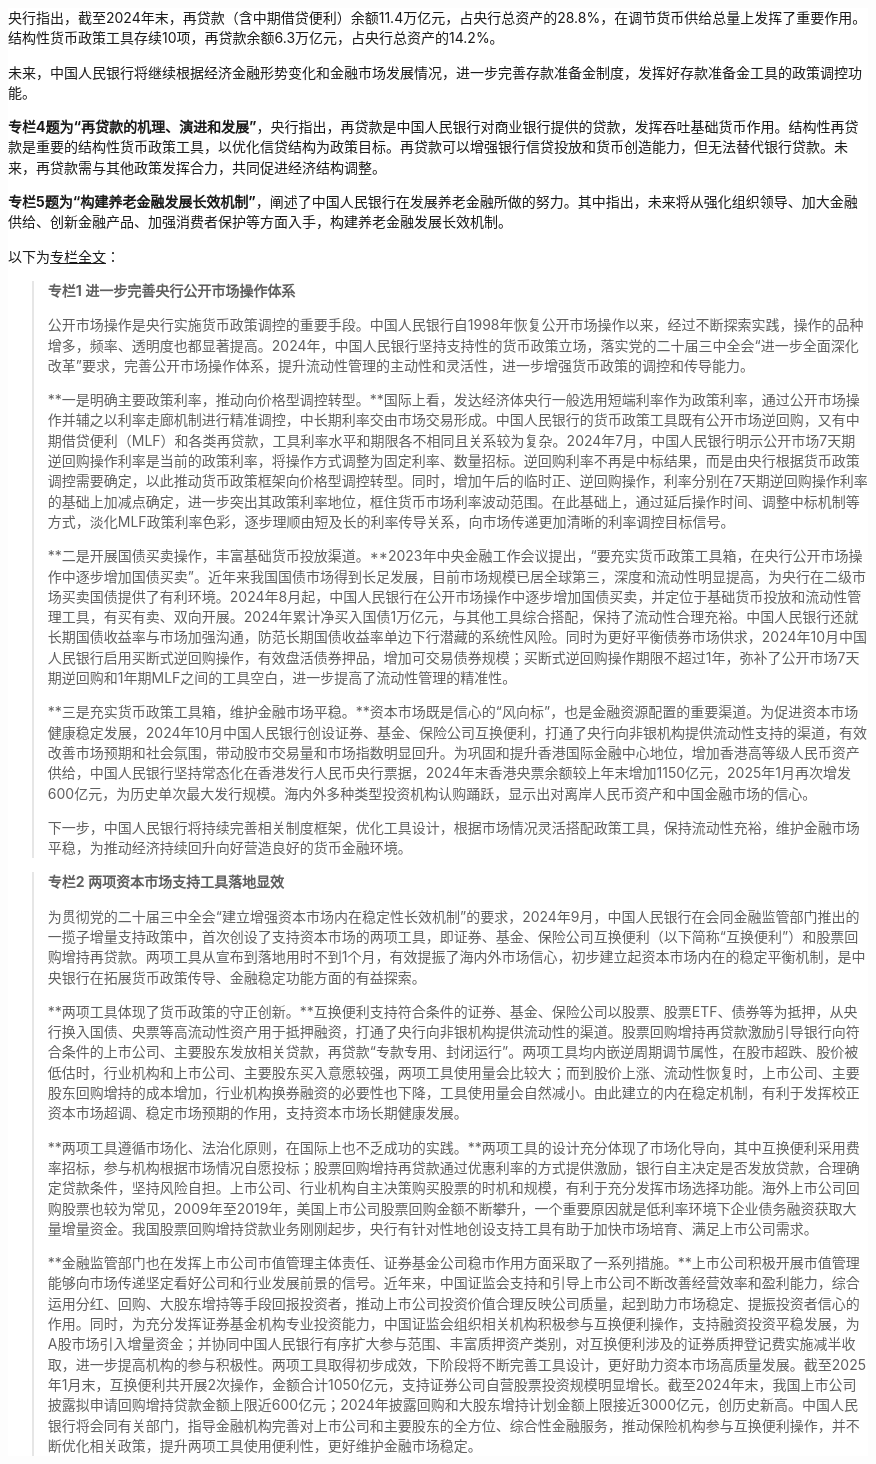 央行指出，截至2024年末，再贷款（含中期借贷便利）余额11.4万亿元，占央行总资产的28.8%，在调节货币供给总量上发挥了重要作用。结构性货币政策工具存续10项，再贷款余额6.3万亿元，占央行总资产的14.2%。

未来，中国人民银行将继续根据经济金融形势变化和金融市场发展情况，进一步完善存款准备金制度，发挥好存款准备金工具的政策调控功能。

**专栏4题为“再贷款的机理、演进和发展”**，央行指出，再贷款是中国人民银行对商业银行提供的贷款，发挥吞吐基础货币作用。结构性再贷款是重要的结构性货币政策工具，以优化信贷结构为政策目标。再贷款可以增强银行信贷投放和货币创造能力，但无法替代银行贷款。未来，再贷款需与其他政策发挥合力，共同促进经济结构调整。

**专栏5题为“构建养老金融发展长效机制”**，阐述了中国人民银行在发展养老金融所做的努力。其中指出，未来将从强化组织领导、加大金融供给、创新金融产品、加强消费者保护等方面入手，构建养老金融发展长效机制。

以下为[专栏全文](http://www.pbc.gov.cn/goutongjiaoliu/113456/113469/5587716/2025021316233059603.pdf)：

> **专栏1 进一步完善央行公开市场操作体系**
> 
> 公开市场操作是央行实施货币政策调控的重要手段。中国人民银行自1998年恢复公开市场操作以来，经过不断探索实践，操作的品种增多，频率、透明度也都显著提高。2024年，中国人民银行坚持支持性的货币政策立场，落实党的二十届三中全会“进一步全面深化改革”要求，完善公开市场操作体系，提升流动性管理的主动性和灵活性，进一步增强货币政策的调控和传导能力。
> 
> **一是明确主要政策利率，推动向价格型调控转型。**国际上看，发达经济体央行一般选用短端利率作为政策利率，通过公开市场操作并辅之以利率走廊机制进行精准调控，中长期利率交由市场交易形成。中国人民银行的货币政策工具既有公开市场逆回购，又有中期借贷便利（MLF）和各类再贷款，工具利率水平和期限各不相同且关系较为复杂。2024年7月，中国人民银行明示公开市场7天期逆回购操作利率是当前的政策利率，将操作方式调整为固定利率、数量招标。逆回购利率不再是中标结果，而是由央行根据货币政策调控需要确定，以此推动货币政策框架向价格型调控转型。同时，增加午后的临时正、逆回购操作，利率分别在7天期逆回购操作利率的基础上加减点确定，进一步突出其政策利率地位，框住货币市场利率波动范围。在此基础上，通过延后操作时间、调整中标机制等方式，淡化MLF政策利率色彩，逐步理顺由短及长的利率传导关系，向市场传递更加清晰的利率调控目标信号。
> 
> **二是开展国债买卖操作，丰富基础货币投放渠道。**2023年中央金融工作会议提出，“要充实货币政策工具箱，在央行公开市场操作中逐步增加国债买卖”。近年来我国国债市场得到长足发展，目前市场规模已居全球第三，深度和流动性明显提高，为央行在二级市场买卖国债提供了有利环境。2024年8月起，中国人民银行在公开市场操作中逐步增加国债买卖，并定位于基础货币投放和流动性管理工具，有买有卖、双向开展。2024年累计净买入国债1万亿元，与其他工具综合搭配，保持了流动性合理充裕。中国人民银行还就长期国债收益率与市场加强沟通，防范长期国债收益率单边下行潜藏的系统性风险。同时为更好平衡债券市场供求，2024年10月中国人民银行启用买断式逆回购操作，有效盘活债券押品，增加可交易债券规模；买断式逆回购操作期限不超过1年，弥补了公开市场7天期逆回购和1年期MLF之间的工具空白，进一步提高了流动性管理的精准性。
> 
> **三是充实货币政策工具箱，维护金融市场平稳。**资本市场既是信心的“风向标”，也是金融资源配置的重要渠道。为促进资本市场健康稳定发展，2024年10月中国人民银行创设证券、基金、保险公司互换便利，打通了央行向非银机构提供流动性支持的渠道，有效改善市场预期和社会氛围，带动股市交易量和市场指数明显回升。为巩固和提升香港国际金融中心地位，增加香港高等级人民币资产供给，中国人民银行坚持常态化在香港发行人民币央行票据，2024年末香港央票余额较上年末增加1150亿元，2025年1月再次增发600亿元，为历史单次最大发行规模。海内外多种类型投资机构认购踊跃，显示出对离岸人民币资产和中国金融市场的信心。
> 
> 下一步，中国人民银行将持续完善相关制度框架，优化工具设计，根据市场情况灵活搭配政策工具，保持流动性充裕，维护金融市场平稳，为推动经济持续回升向好营造良好的货币金融环境。

> **专栏2 两项资本市场支持工具落地显效**
> 
> 为贯彻党的二十届三中全会“建立增强资本市场内在稳定性长效机制”的要求，2024年9月，中国人民银行在会同金融监管部门推出的一揽子增量支持政策中，首次创设了支持资本市场的两项工具，即证券、基金、保险公司互换便利（以下简称“互换便利”）和股票回购增持再贷款。两项工具从宣布到落地用时不到1个月，有效提振了海内外市场信心，初步建立起资本市场内在的稳定平衡机制，是中央银行在拓展货币政策传导、金融稳定功能方面的有益探索。
> 
> **两项工具体现了货币政策的守正创新。**互换便利支持符合条件的证券、基金、保险公司以股票、股票ETF、债券等为抵押，从央行换入国债、央票等高流动性资产用于抵押融资，打通了央行向非银机构提供流动性的渠道。股票回购增持再贷款激励引导银行向符合条件的上市公司、主要股东发放相关贷款，再贷款“专款专用、封闭运行”。两项工具均内嵌逆周期调节属性，在股市超跌、股价被低估时，行业机构和上市公司、主要股东买入意愿较强，两项工具使用量会比较大；而到股价上涨、流动性恢复时，上市公司、主要股东回购增持的成本增加，行业机构换券融资的必要性也下降，工具使用量会自然减小。由此建立的内在稳定机制，有利于发挥校正资本市场超调、稳定市场预期的作用，支持资本市场长期健康发展。
> 
> **两项工具遵循市场化、法治化原则，在国际上也不乏成功的实践。**两项工具的设计充分体现了市场化导向，其中互换便利采用费率招标，参与机构根据市场情况自愿投标；股票回购增持再贷款通过优惠利率的方式提供激励，银行自主决定是否发放贷款，合理确定贷款条件，坚持风险自担。上市公司、行业机构自主决策购买股票的时机和规模，有利于充分发挥市场选择功能。海外上市公司回购股票也较为常见，2009年至2019年，美国上市公司股票回购金额不断攀升，一个重要原因就是低利率环境下企业债务融资获取大量增量资金。我国股票回购增持贷款业务刚刚起步，央行有针对性地创设支持工具有助于加快市场培育、满足上市公司需求。
> 
> **金融监管部门也在发挥上市公司市值管理主体责任、证券基金公司稳市作用方面采取了一系列措施。**上市公司积极开展市值管理能够向市场传递坚定看好公司和行业发展前景的信号。近年来，中国证监会支持和引导上市公司不断改善经营效率和盈利能力，综合运用分红、回购、大股东增持等手段回报投资者，推动上市公司投资价值合理反映公司质量，起到助力市场稳定、提振投资者信心的作用。同时，为充分发挥证券基金机构专业投资能力，中国证监会组织相关机构积极参与互换便利操作，支持融资投资平稳发展，为A股市场引入增量资金；并协同中国人民银行有序扩大参与范围、丰富质押资产类别，对互换便利涉及的证券质押登记费实施减半收取，进一步提高机构的参与积极性。两项工具取得初步成效，下阶段将不断完善工具设计，更好助力资本市场高质量发展。截至2025年1月末，互换便利共开展2次操作，金额合计1050亿元，支持证券公司自营股票投资规模明显增长。截至2024年末，我国上市公司披露拟申请回购增持贷款金额上限近600亿元；2024年披露回购和大股东增持计划金额上限接近3000亿元，创历史新高。中国人民银行将会同有关部门，指导金融机构完善对上市公司和主要股东的全方位、综合性金融服务，推动保险机构参与互换便利操作，并不断优化相关政策，提升两项工具使用便利性，更好维护金融市场稳定。
